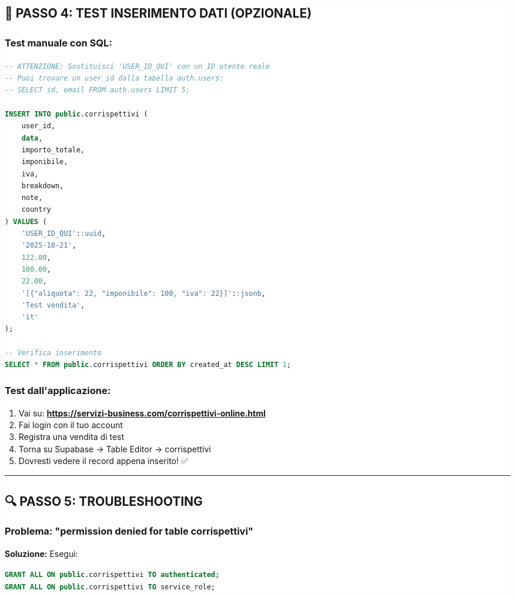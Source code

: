 
## 🧪 PASSO 4: TEST INSERIMENTO DATI (OPZIONALE)

### Test manuale con SQL:

```sql
-- ATTENZIONE: Sostituisci 'USER_ID_QUI' con un ID utente reale
-- Puoi trovare un user_id dalla tabella auth.users:
-- SELECT id, email FROM auth.users LIMIT 5;

INSERT INTO public.corrispettivi (
    user_id,
    data,
    importo_totale,
    imponibile,
    iva,
    breakdown,
    note,
    country
) VALUES (
    'USER_ID_QUI'::uuid,
    '2025-10-21',
    122.00,
    100.00,
    22.00,
    '[{"aliquota": 22, "imponibile": 100, "iva": 22}]'::jsonb,
    'Test vendita',
    'it'
);

-- Verifica inserimento
SELECT * FROM public.corrispettivi ORDER BY created_at DESC LIMIT 1;
```

### Test dall'applicazione:

1. Vai su: **https://servizi-business.com/corrispettivi-online.html**
2. Fai login con il tuo account
3. Registra una vendita di test
4. Torna su Supabase → Table Editor → corrispettivi
5. Dovresti vedere il record appena inserito! ✅

---

## 🔍 PASSO 5: TROUBLESHOOTING

### Problema: "permission denied for table corrispettivi"

**Soluzione:** Esegui:
```sql
GRANT ALL ON public.corrispettivi TO authenticated;
GRANT ALL ON public.corrispettivi TO service_role;
```

